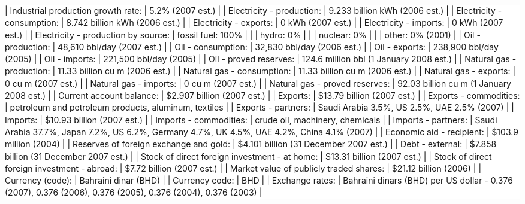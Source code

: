 | Industrial production growth rate: | 5.2% (2007 est.) |
| Electricity - production: | 9.233 billion kWh (2006 est.) |
| Electricity - consumption: | 8.742 billion kWh (2006 est.) |
| Electricity - exports: | 0 kWh (2007 est.) |
| Electricity - imports: | 0 kWh (2007 est.) |
| Electricity - production by source: | fossil fuel: 100% |
| | hydro: 0% |
| | nuclear: 0% |
| | other: 0% (2001) |
| Oil - production: | 48,610 bbl/day (2007 est.) |
| Oil - consumption: | 32,830 bbl/day (2006 est.) |
| Oil - exports: | 238,900 bbl/day (2005) |
| Oil - imports: | 221,500 bbl/day (2005) |
| Oil - proved reserves: | 124.6 million bbl (1 January 2008 est.) |
| Natural gas - production: | 11.33 billion cu m (2006 est.) |
| Natural gas - consumption: | 11.33 billion cu m (2006 est.) |
| Natural gas - exports: | 0 cu m (2007 est.) |
| Natural gas - imports: | 0 cu m (2007 est.) |
| Natural gas - proved reserves: | 92.03 billion cu m (1 January 2008 est.) |
| Current account balance: | $2.907 billion (2007 est.) |
| Exports: | $13.79 billion (2007 est.) |
| Exports - commodities: | petroleum and petroleum products, aluminum, textiles |
| Exports - partners: | Saudi Arabia 3.5%, US 2.5%, UAE 2.5% (2007) |
| Imports: | $10.93 billion (2007 est.) |
| Imports - commodities: | crude oil, machinery, chemicals |
| Imports - partners: | Saudi Arabia 37.7%, Japan 7.2%, US 6.2%, Germany 4.7%, UK 4.5%, UAE 4.2%, China 4.1% (2007) |
| Economic aid - recipient: | $103.9 million (2004) |
| Reserves of foreign exchange and gold: | $4.101 billion (31 December 2007 est.) |
| Debt - external: | $7.858 billion (31 December 2007 est.) |
| Stock of direct foreign investment - at home: | $13.31 billion (2007 est.) |
| Stock of direct foreign investment - abroad: | $7.72 billion (2007 est.) |
| Market value of publicly traded shares: | $21.12 billion (2006) |
| Currency (code): | Bahraini dinar (BHD) |
| Currency code: | BHD |
| Exchange rates: | Bahraini dinars (BHD) per US dollar - 0.376 (2007), 0.376 (2006), 0.376 (2005), 0.376 (2004), 0.376 (2003) |
